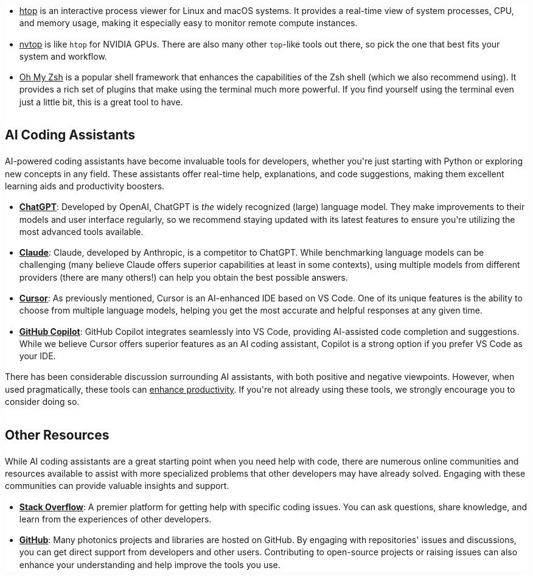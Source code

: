 - [htop](https://github.com/htop-dev/htop) is an interactive process viewer for Linux and macOS systems. It provides a real-time view of system processes, CPU, and memory usage, making it especially easy to monitor remote compute instances.

- [nvtop](https://github.com/Syllo/nvtop) is like `htop` for NVIDIA GPUs. There are also many other `top`-like tools out there, so pick the one that best fits your system and workflow.

- [Oh My Zsh](https://ohmyz.sh/) is a popular shell framework that enhances the capabilities of the Zsh shell (which we also recommend using). It provides a rich set of plugins that make using the terminal much more powerful. If you find yourself using the terminal even just a little bit, this is a great tool to have.

## AI Coding Assistants

AI-powered coding assistants have become invaluable tools for developers, whether you're just starting with Python or exploring new concepts in any field. These assistants offer real-time help, explanations, and code suggestions, making them excellent learning aids and productivity boosters.

- **[ChatGPT](https://chat.openai.com/)**: Developed by OpenAI, ChatGPT is *the* widely recognized (large) language model. They make improvements to their models and user interface regularly, so we recommend staying updated with its latest features to ensure you're utilizing the most advanced tools available.

- **[Claude](https://www.anthropic.com/)**: Claude, developed by Anthropic, is a competitor to ChatGPT. While benchmarking language models can be challenging (many believe Claude offers superior capabilities at least in some contexts), using multiple models from different providers (there are many others!) can help you obtain the best possible answers.

- **[Cursor](https://cursor.sh/)**: As previously mentioned, Cursor is an AI-enhanced IDE based on VS Code. One of its unique features is the ability to choose from multiple language models, helping you get the most accurate and helpful responses at any given time.

- **[GitHub Copilot](https://github.com/features/copilot)**: GitHub Copilot integrates seamlessly into VS Code, providing AI-assisted code completion and suggestions. While we believe Cursor offers superior features as an AI coding assistant, Copilot is a strong option if you prefer VS Code as your IDE.

There has been considerable discussion surrounding AI assistants, with both positive and negative viewpoints. However, when used pragmatically, these tools can [enhance productivity](https://github.blog/news-insights/research/research-quantifying-github-copilots-impact-on-developer-productivity-and-happiness/). If you're not already using these tools, we strongly encourage you to consider doing so.

## Other Resources

While AI coding assistants are a great starting point when you need help with code, there are numerous online communities and resources available to assist with more specialized problems that other developers may have already solved. Engaging with these communities can provide valuable insights and support.

- **[Stack Overflow](https://stackoverflow.com/)**: A premier platform for getting help with specific coding issues. You can ask questions, share knowledge, and learn from the experiences of other developers.

- **[GitHub](https://github.com/)**: Many photonics projects and libraries are hosted on GitHub. By engaging with repositories' issues and discussions, you can get direct support from developers and other users. Contributing to open-source projects or raising issues can also enhance your understanding and help improve the tools you use.
